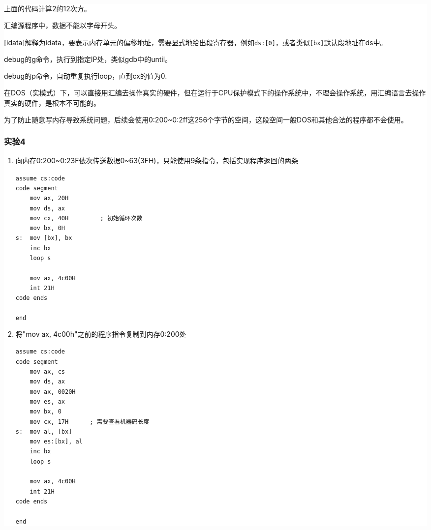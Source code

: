 上面的代码计算2的12次方。



汇编源程序中，数据不能以字母开头。

[idata]解释为idata，要表示内存单元的偏移地址，需要显式地给出段寄存器，例如`ds:[0]`，或者类似`[bx]`默认段地址在ds中。



debug的g命令，执行到指定IP处，类似gdb中的until。

debug的p命令，自动重复执行loop，直到cx的值为0.



在DOS（实模式）下，可以直接用汇编去操作真实的硬件，但在运行于CPU保护模式下的操作系统中，不理会操作系统，用汇编语言去操作真实的硬件，是根本不可能的。

为了防止随意写内存导致系统问题，后续会使用0:200~0:2ff这256个字节的空间，这段空间一般DOS和其他合法的程序都不会使用。

### 实验4

1. 向内存0:200~0:23F依次传送数据0~63(3FH)，只能使用9条指令，包括实现程序返回的两条

   ```assembly
   assume cs:code
   code segment
       mov ax, 20H
       mov ds, ax
       mov cx, 40H         ; 初始循环次数
       mov bx, 0H
   s:  mov [bx], bx
       inc bx
       loop s
   
       mov ax, 4c00H
       int 21H
   code ends
   
   end
   ```

   

2. 将"mov ax, 4c00h"之前的程序指令复制到内存0:200处

   ```assembly
   assume cs:code
   code segment
       mov ax, cs
       mov ds, ax
       mov ax, 0020H
       mov es, ax
       mov bx, 0
       mov cx, 17H		; 需要查看机器码长度
   s:  mov al, [bx]
       mov es:[bx], al
       inc bx
       loop s
   
       mov ax, 4c00H
       int 21H
   code ends
   
   end
   ```
